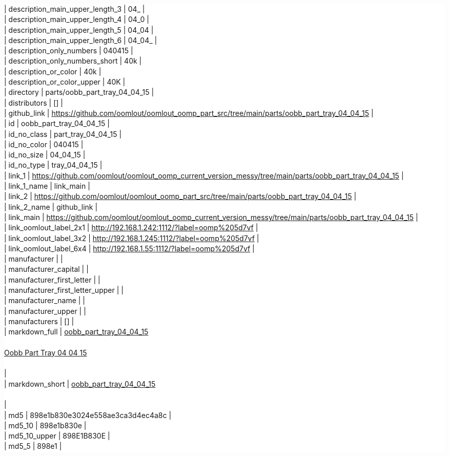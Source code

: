 | description_main_upper_length_3 | 04_ |  
| description_main_upper_length_4 | 04_0 |  
| description_main_upper_length_5 | 04_04 |  
| description_main_upper_length_6 | 04_04_ |  
| description_only_numbers | 040415 |  
| description_only_numbers_short | 40k |  
| description_or_color | 40k |  
| description_or_color_upper | 40K |  
| directory | parts/oobb_part_tray_04_04_15 |  
| distributors | [] |  
| github_link | https://github.com/oomlout/oomlout_oomp_part_src/tree/main/parts/oobb_part_tray_04_04_15 |  
| id | oobb_part_tray_04_04_15 |  
| id_no_class | part_tray_04_04_15 |  
| id_no_color | 040415 |  
| id_no_size | 04_04_15 |  
| id_no_type | tray_04_04_15 |  
| link_1 | https://github.com/oomlout/oomlout_oomp_current_version_messy/tree/main/parts/oobb_part_tray_04_04_15 |  
| link_1_name | link_main |  
| link_2 | https://github.com/oomlout/oomlout_oomp_part_src/tree/main/parts/oobb_part_tray_04_04_15 |  
| link_2_name | github_link |  
| link_main | https://github.com/oomlout/oomlout_oomp_current_version_messy/tree/main/parts/oobb_part_tray_04_04_15 |  
| link_oomlout_label_2x1 | http://192.168.1.242:1112/?label=oomp%205d7vf |  
| link_oomlout_label_3x2 | http://192.168.1.245:1112/?label=oomp%205d7vf |  
| link_oomlout_label_6x4 | http://192.168.1.55:1112/?label=oomp%205d7vf |  
| manufacturer |  |  
| manufacturer_capital |  |  
| manufacturer_first_letter |  |  
| manufacturer_first_letter_upper |  |  
| manufacturer_name |  |  
| manufacturer_upper |  |  
| manufacturers | [] |  
| markdown_full | [oobb_part_tray_04_04_15](https://github.com/oomlout/oomlout_oomp_current_version_messy/tree/main/parts/oobb_part_tray_04_04_15)<br>[](https://github.com/oomlout/oomlout_oomp_current_version_messy/tree/main/parts/oobb_part_tray_04_04_15)<br>[Oobb Part Tray 04 04 15](https://github.com/oomlout/oomlout_oomp_current_version_messy/tree/main/parts/oobb_part_tray_04_04_15)<br><br> |  
| markdown_short | [oobb_part_tray_04_04_15](https://github.com/oomlout/oomlout_oomp_current_version_messy/tree/main/parts/oobb_part_tray_04_04_15)<br><br> |  
| md5 | 898e1b830e3024e558ae3ca3d4ec4a8c |  
| md5_10 | 898e1b830e |  
| md5_10_upper | 898E1B830E |  
| md5_5 | 898e1 |  